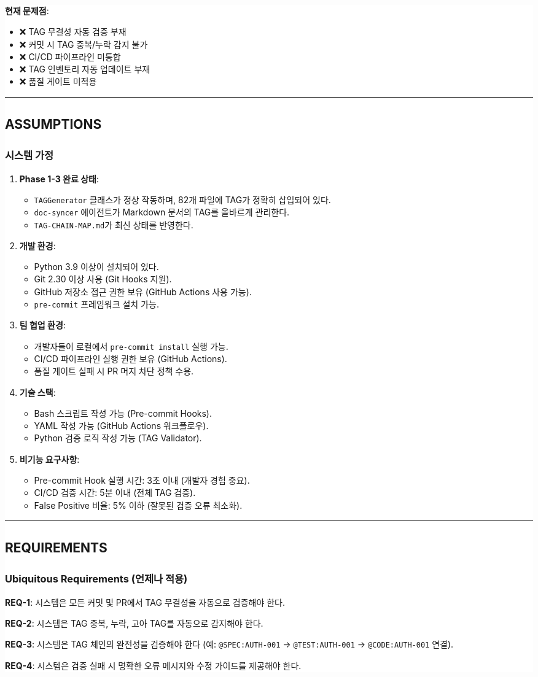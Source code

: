 **현재 문제점**:
- ❌ TAG 무결성 자동 검증 부재
- ❌ 커밋 시 TAG 중복/누락 감지 불가
- ❌ CI/CD 파이프라인 미통합
- ❌ TAG 인벤토리 자동 업데이트 부재
- ❌ 품질 게이트 미적용

---

## ASSUMPTIONS

### 시스템 가정

1. **Phase 1-3 완료 상태**:
   - `TAGGenerator` 클래스가 정상 작동하며, 82개 파일에 TAG가 정확히 삽입되어 있다.
   - `doc-syncer` 에이전트가 Markdown 문서의 TAG를 올바르게 관리한다.
   - `TAG-CHAIN-MAP.md`가 최신 상태를 반영한다.

2. **개발 환경**:
   - Python 3.9 이상이 설치되어 있다.
   - Git 2.30 이상 사용 (Git Hooks 지원).
   - GitHub 저장소 접근 권한 보유 (GitHub Actions 사용 가능).
   - `pre-commit` 프레임워크 설치 가능.

3. **팀 협업 환경**:
   - 개발자들이 로컬에서 `pre-commit install` 실행 가능.
   - CI/CD 파이프라인 실행 권한 보유 (GitHub Actions).
   - 품질 게이트 실패 시 PR 머지 차단 정책 수용.

4. **기술 스택**:
   - Bash 스크립트 작성 가능 (Pre-commit Hooks).
   - YAML 작성 가능 (GitHub Actions 워크플로우).
   - Python 검증 로직 작성 가능 (TAG Validator).

5. **비기능 요구사항**:
   - Pre-commit Hook 실행 시간: 3초 이내 (개발자 경험 중요).
   - CI/CD 검증 시간: 5분 이내 (전체 TAG 검증).
   - False Positive 비율: 5% 이하 (잘못된 검증 오류 최소화).

---

## REQUIREMENTS

### Ubiquitous Requirements (언제나 적용)

**REQ-1**: 시스템은 모든 커밋 및 PR에서 TAG 무결성을 자동으로 검증해야 한다.

**REQ-2**: 시스템은 TAG 중복, 누락, 고아 TAG를 자동으로 감지해야 한다.

**REQ-3**: 시스템은 TAG 체인의 완전성을 검증해야 한다 (예: `@SPEC:AUTH-001` → `@TEST:AUTH-001` → `@CODE:AUTH-001` 연결).

**REQ-4**: 시스템은 검증 실패 시 명확한 오류 메시지와 수정 가이드를 제공해야 한다.

